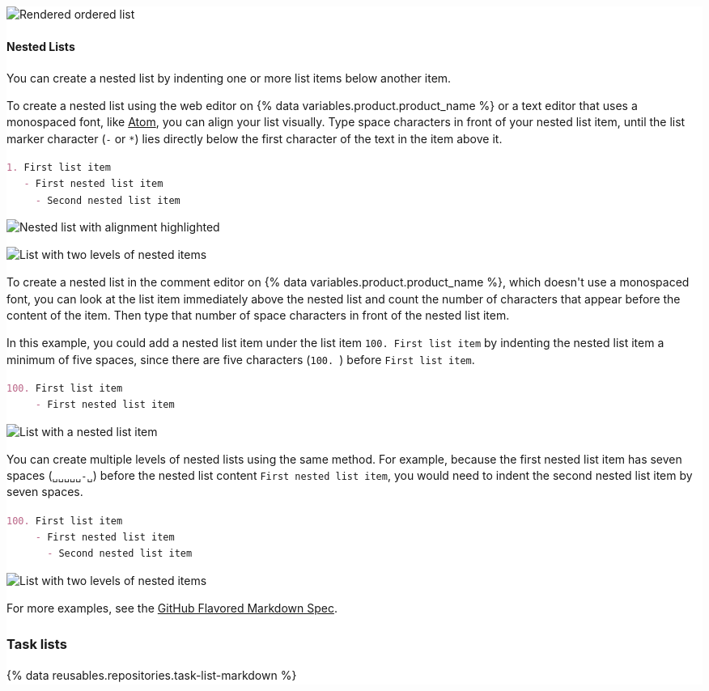 ![Rendered ordered list](https://raw.githubusercontent.com/github/docs/main/assets/images/help/writing/ordered-list-rendered.png)

#### Nested Lists

You can create a nested list by indenting one or more list items below another item.

To create a nested list using the web editor on {% data variables.product.product_name %} or a text editor that uses a monospaced font, like [Atom](https://atom.io/), you can align your list visually. Type space characters in front of your nested list item, until the list marker character (`-` or `*`) lies directly below the first character of the text in the item above it.

```markdown
1. First list item
   - First nested list item
     - Second nested list item
```

![Nested list with alignment highlighted](https://raw.githubusercontent.com/github/docs/main/assets/images/help/writing/nested-list-alignment.png)

![List with two levels of nested items](https://raw.githubusercontent.com/github/docs/main/assets/images/help/writing/nested-list-example-1.png)

To create a nested list in the comment editor on {% data variables.product.product_name %}, which doesn't use a monospaced font, you can look at the list item immediately above the nested list and count the number of characters that appear before the content of the item. Then type that number of space characters in front of the nested list item.

In this example, you could add a nested list item under the list item `100. First list item` by indenting the nested list item a minimum of five spaces, since there are five characters (`100. `) before `First list item`.

```markdown
100. First list item
     - First nested list item
```

![List with a nested list item](https://raw.githubusercontent.com/github/docs/main/assets/images/help/writing/nested-list-example-3.png)   

You can create multiple levels of nested lists using the same method. For example, because the first nested list item has seven spaces (`␣␣␣␣␣-␣`) before the nested list content `First nested list item`, you would need to indent the second nested list item by seven spaces.

```markdown
100. First list item
     - First nested list item
       - Second nested list item
```

![List with two levels of nested items](https://raw.githubusercontent.com/github/docs/main/assets/images/help/writing/nested-list-example-2.png)    

For more examples, see the [GitHub Flavored Markdown Spec](https://github.github.com/gfm/#example-265).

### Task lists

{% data reusables.repositories.task-list-markdown %}
